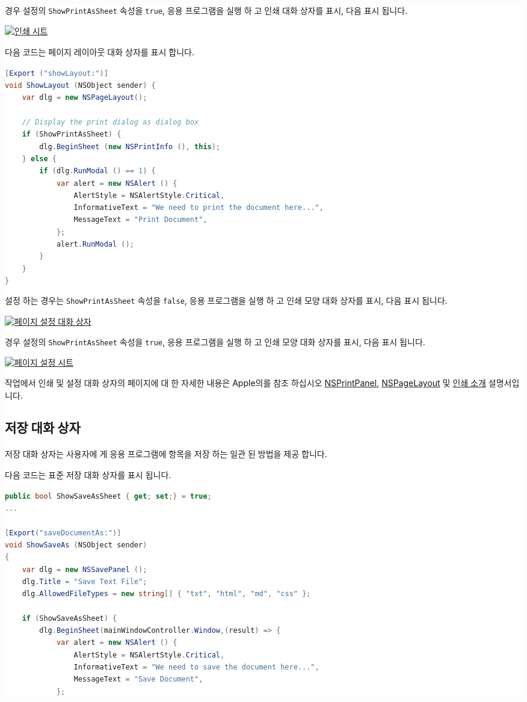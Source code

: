 경우 설정의 `ShowPrintAsSheet` 속성을 `true`, 응용 프로그램을 실행 하 고 인쇄 대화 상자를 표시, 다음 표시 됩니다.

[![](dialog-images/print02.png "인쇄 시트")](dialog-images/print02.png#lightbox)

다음 코드는 페이지 레이아웃 대화 상자를 표시 합니다.

```csharp
[Export ("showLayout:")]
void ShowLayout (NSObject sender) {
    var dlg = new NSPageLayout();

    // Display the print dialog as dialog box
    if (ShowPrintAsSheet) {
        dlg.BeginSheet (new NSPrintInfo (), this);
    } else {
        if (dlg.RunModal () == 1) {
            var alert = new NSAlert () {
                AlertStyle = NSAlertStyle.Critical,
                InformativeText = "We need to print the document here...",
                MessageText = "Print Document",
            };
            alert.RunModal ();
        }
    }
}
```

설정 하는 경우는 `ShowPrintAsSheet` 속성을 `false`, 응용 프로그램을 실행 하 고 인쇄 모양 대화 상자를 표시, 다음 표시 됩니다.

[![](dialog-images/print03.png "페이지 설정 대화 상자")](dialog-images/print03.png#lightbox)

경우 설정의 `ShowPrintAsSheet` 속성을 `true`, 응용 프로그램을 실행 하 고 인쇄 모양 대화 상자를 표시, 다음 표시 됩니다.

[![](dialog-images/print04.png "페이지 설정 시트")](dialog-images/print04.png#lightbox)

작업에서 인쇄 및 설정 대화 상자의 페이지에 대 한 자세한 내용은 Apple의를 참조 하십시오 [NSPrintPanel](https://developer.apple.com/library/mac/documentation/Cocoa/Reference/ApplicationKit/Classes/NSPrintPanel_Class/index.html#//apple_ref/doc/uid/TP40004092), [NSPageLayout](https://developer.apple.com/library/mac/documentation/Cocoa/Reference/ApplicationKit/Classes/NSPageLayout_Class/index.html#//apple_ref/doc/uid/TP40004080) 및 [인쇄 소개](http://sdg.mesonet.org/people/brad/XCode3/Documentation/DocSets/com.apple.adc.documentation.AppleSnowLeopard.CoreReference.docset/Contents/Resources/Documents/#documentation/Cocoa/Conceptual/Printing/Printing.html#//apple_ref/doc/uid/10000083-SW1) 설명서입니다.

<a name="The_Save_Dialog" />

## <a name="the-save-dialog"></a>저장 대화 상자

저장 대화 상자는 사용자에 게 응용 프로그램에 항목을 저장 하는 일관 된 방법을 제공 합니다.

다음 코드는 표준 저장 대화 상자를 표시 됩니다.

```csharp
public bool ShowSaveAsSheet { get; set;} = true;
...

[Export("saveDocumentAs:")]
void ShowSaveAs (NSObject sender)
{
    var dlg = new NSSavePanel ();
    dlg.Title = "Save Text File";
    dlg.AllowedFileTypes = new string[] { "txt", "html", "md", "css" };

    if (ShowSaveAsSheet) {
        dlg.BeginSheet(mainWindowController.Window,(result) => {
            var alert = new NSAlert () {
                AlertStyle = NSAlertStyle.Critical,
                InformativeText = "We need to save the document here...",
                MessageText = "Save Document",
            };
```